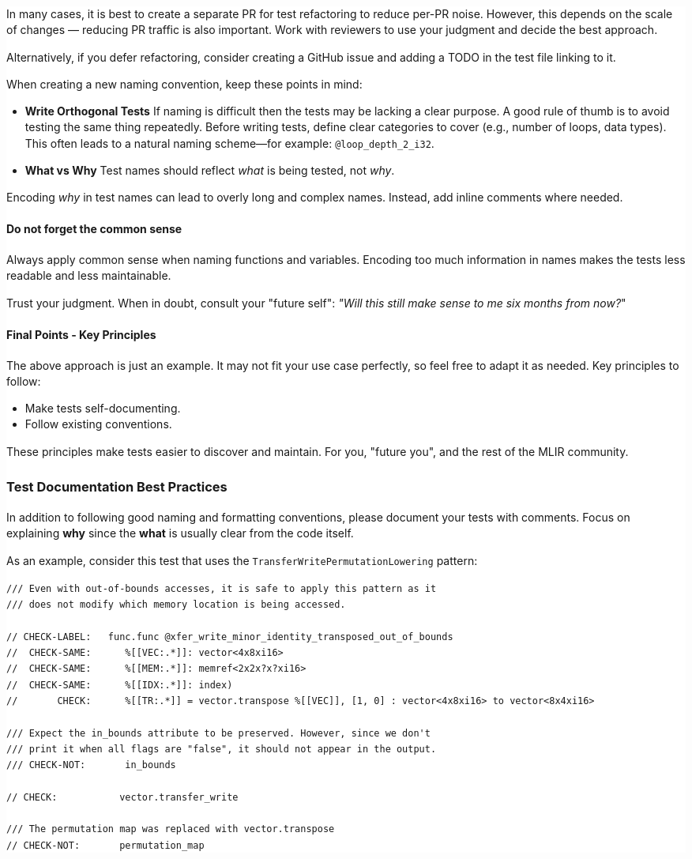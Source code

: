 In many cases, it is best to create a separate PR for test refactoring to
reduce per-PR noise. However, this depends on the scale of changes — reducing
PR traffic is also important. Work with reviewers to use your judgment and
decide the best approach.

Alternatively, if you defer refactoring, consider creating a GitHub issue and
adding a TODO in the test file linking to it.

When creating a new naming convention, keep these points in mind:

* **Write Orthogonal Tests**
If naming is difficult then the tests may be lacking a clear purpose. A good
rule of thumb is to avoid testing the same thing repeatedly. Before writing
tests, define clear categories to cover (e.g., number of loops, data types).
This often leads to a natural naming scheme—for example: `@loop_depth_2_i32`.

* **What vs Why**
Test names should reflect _what_ is being tested, not _why_.

Encoding _why_ in test names can lead to overly long and complex names.
Instead, add inline comments where needed.

#### Do not forget the common sense

Always apply common sense when naming functions and variables. Encoding too
much information in names makes the tests less readable and less maintainable.

Trust your judgment. When in doubt, consult your "future self": _"Will this still
make sense to me six months from now?_"

#### Final Points - Key Principles

The above approach is just an example. It may not fit your use case perfectly,
so feel free to adapt it as needed.  Key principles to follow:

* Make tests self-documenting.
* Follow existing conventions.

These principles make tests easier to discover and maintain. For you, "future
you", and the rest of the MLIR community.

### Test Documentation Best Practices

In addition to following good naming and formatting conventions, please
document your tests with comments. Focus on explaining **why** since the
**what** is usually clear from the code itself.

As an example, consider this test that uses the
`TransferWritePermutationLowering` pattern:


```mlir
/// Even with out-of-bounds accesses, it is safe to apply this pattern as it
/// does not modify which memory location is being accessed.

// CHECK-LABEL:   func.func @xfer_write_minor_identity_transposed_out_of_bounds
//  CHECK-SAME:      %[[VEC:.*]]: vector<4x8xi16>
//  CHECK-SAME:      %[[MEM:.*]]: memref<2x2x?x?xi16>
//  CHECK-SAME:      %[[IDX:.*]]: index)
//       CHECK:      %[[TR:.*]] = vector.transpose %[[VEC]], [1, 0] : vector<4x8xi16> to vector<8x4xi16>

/// Expect the in_bounds attribute to be preserved. However, since we don't
/// print it when all flags are "false", it should not appear in the output.
/// CHECK-NOT:       in_bounds

// CHECK:           vector.transfer_write

/// The permutation map was replaced with vector.transpose
// CHECK-NOT:       permutation_map
```